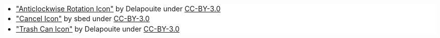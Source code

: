 - ["Anticlockwise Rotation Icon"](https://game-icons.net/1x1/delapouite/anticlockwise-rotation.html) by Delapouite under [CC-BY-3.0](https://creativecommons.org/licenses/by/3.0/)
- ["Cancel Icon"](https://game-icons.net/1x1/sbed/cancel.html) by sbed under [CC-BY-3.0](https://creativecommons.org/licenses/by/3.0/)
- ["Trash Can Icon"](https://game-icons.net/1x1/delapouite/trash-can.html) by Delapouite under [CC-BY-3.0](https://creativecommons.org/licenses/by/3.0/)
